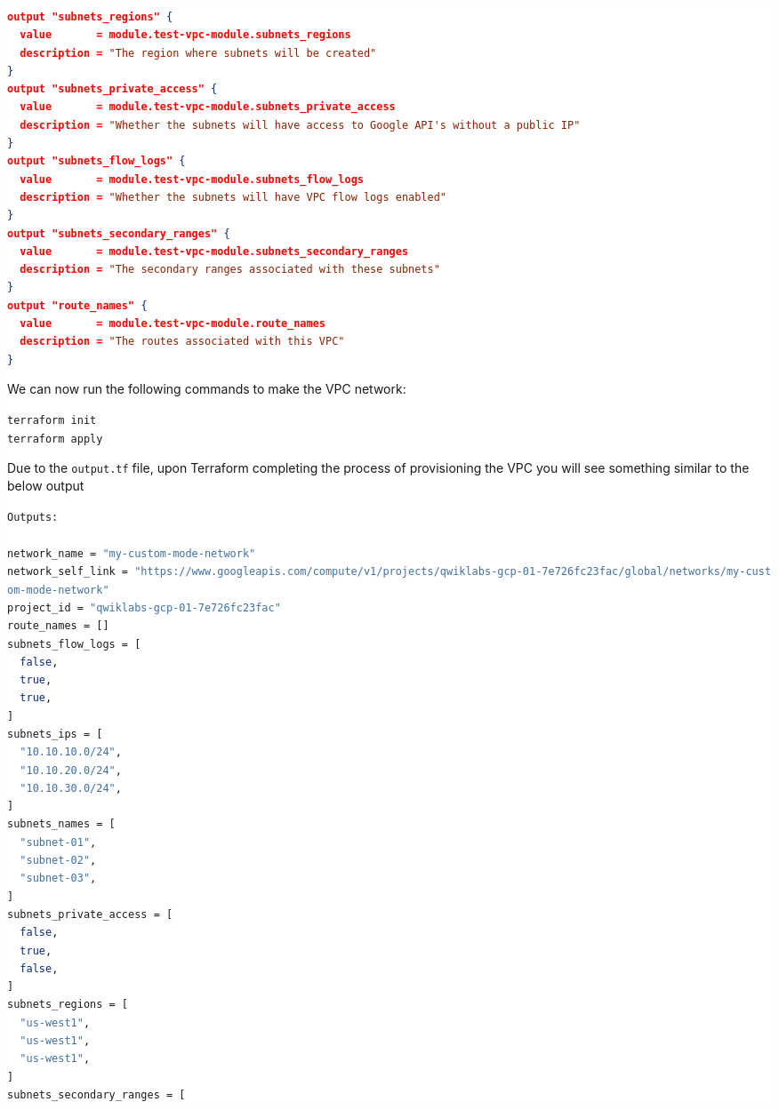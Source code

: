 ```json
output "subnets_regions" {
  value       = module.test-vpc-module.subnets_regions
  description = "The region where subnets will be created"
}
output "subnets_private_access" {
  value       = module.test-vpc-module.subnets_private_access
  description = "Whether the subnets will have access to Google API's without a public IP"
}
output "subnets_flow_logs" {
  value       = module.test-vpc-module.subnets_flow_logs
  description = "Whether the subnets will have VPC flow logs enabled"
}
output "subnets_secondary_ranges" {
  value       = module.test-vpc-module.subnets_secondary_ranges
  description = "The secondary ranges associated with these subnets"
}
output "route_names" {
  value       = module.test-vpc-module.route_names
  description = "The routes associated with this VPC"
}
```

We can now run the following commands to make the VPC network:
```
terraform init
terraform apply
```

Due to the ```output.tf``` file, upon Terraform completing the process of provisioning the VPC you will see something similar to the below output
```bash
Outputs:

network_name = "my-custom-mode-network"
network_self_link = "https://www.googleapis.com/compute/v1/projects/qwiklabs-gcp-01-7e726fc23fac/global/networks/my-custom-mode-network"
project_id = "qwiklabs-gcp-01-7e726fc23fac"
route_names = []
subnets_flow_logs = [
  false,
  true,
  true,
]
subnets_ips = [
  "10.10.10.0/24",
  "10.10.20.0/24",
  "10.10.30.0/24",
]
subnets_names = [
  "subnet-01",
  "subnet-02",
  "subnet-03",
]
subnets_private_access = [
  false,
  true,
  false,
]
subnets_regions = [
  "us-west1",
  "us-west1",
  "us-west1",
]
subnets_secondary_ranges = [
```